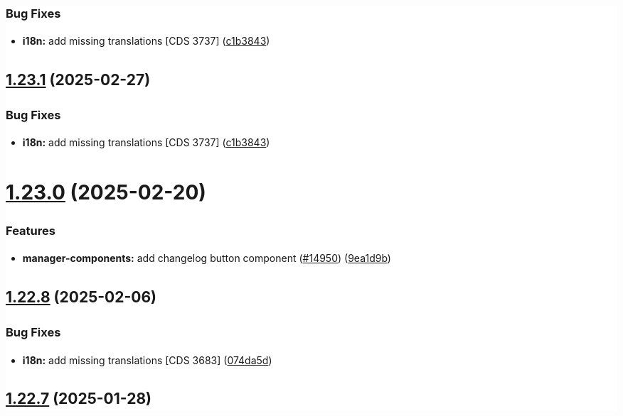
### Bug Fixes

* **i18n:** add missing translations [CDS 3737] ([c1b3843](https://github.com/ovh/manager/commit/c1b3843e4f15d7e2ed9b62d0e51b8ee15d1110b6))





## [1.23.1](https://github.com/ovh/manager/compare/@ovh-ux/manager-components@1.23.0...@ovh-ux/manager-components@1.23.1) (2025-02-27)


### Bug Fixes

* **i18n:** add missing translations [CDS 3737] ([c1b3843](https://github.com/ovh/manager/commit/c1b3843e4f15d7e2ed9b62d0e51b8ee15d1110b6))





# [1.23.0](https://github.com/ovh/manager/compare/@ovh-ux/manager-components@1.22.8...@ovh-ux/manager-components@1.23.0) (2025-02-20)


### Features

* **manager-components:** add changelog button component ([#14950](https://github.com/ovh/manager/issues/14950)) ([9ea1d9b](https://github.com/ovh/manager/commit/9ea1d9bff1444352d171dee7ac7210f723ba34af))





## [1.22.8](https://github.com/ovh/manager/compare/@ovh-ux/manager-components@1.22.7...@ovh-ux/manager-components@1.22.8) (2025-02-06)


### Bug Fixes

* **i18n:** add missing translations [CDS 3683] ([074da5d](https://github.com/ovh/manager/commit/074da5d4944d236d9f9afb9726b0aa7598d0a35e))





## [1.22.7](https://github.com/ovh/manager/compare/@ovh-ux/manager-components@1.22.6...@ovh-ux/manager-components@1.22.7) (2025-01-28)

